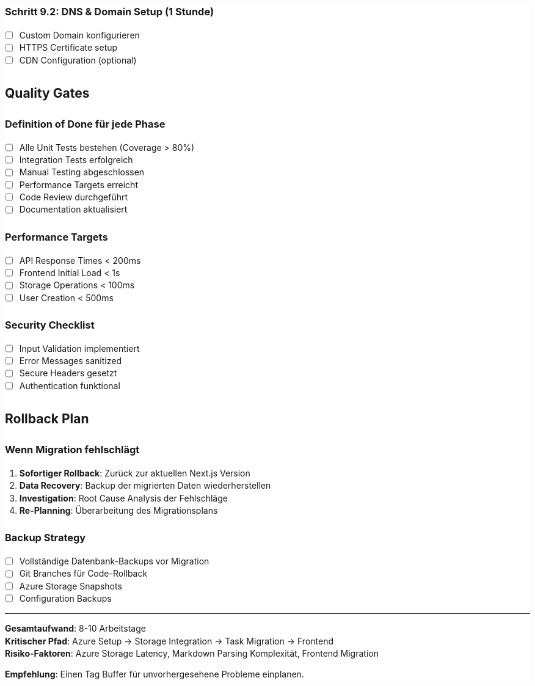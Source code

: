 ### Schritt 9.2: DNS & Domain Setup (1 Stunde)
- [ ] Custom Domain konfigurieren
- [ ] HTTPS Certificate setup
- [ ] CDN Configuration (optional)

## Quality Gates

### Definition of Done für jede Phase
- [ ] Alle Unit Tests bestehen (Coverage > 80%)
- [ ] Integration Tests erfolgreich
- [ ] Manual Testing abgeschlossen
- [ ] Performance Targets erreicht
- [ ] Code Review durchgeführt
- [ ] Documentation aktualisiert

### Performance Targets
- [ ] API Response Times < 200ms
- [ ] Frontend Initial Load < 1s
- [ ] Storage Operations < 100ms
- [ ] User Creation < 500ms

### Security Checklist
- [ ] Input Validation implementiert
- [ ] Error Messages sanitized
- [ ] Secure Headers gesetzt
- [ ] Authentication funktional

## Rollback Plan

### Wenn Migration fehlschlägt
1. **Sofortiger Rollback**: Zurück zur aktuellen Next.js Version
2. **Data Recovery**: Backup der migrierten Daten wiederherstellen
3. **Investigation**: Root Cause Analysis der Fehlschläge
4. **Re-Planning**: Überarbeitung des Migrationsplans

### Backup Strategy
- [ ] Vollständige Datenbank-Backups vor Migration
- [ ] Git Branches für Code-Rollback
- [ ] Azure Storage Snapshots
- [ ] Configuration Backups

---

**Gesamtaufwand**: 8-10 Arbeitstage  
**Kritischer Pfad**: Azure Setup → Storage Integration → Task Migration → Frontend  
**Risiko-Faktoren**: Azure Storage Latency, Markdown Parsing Komplexität, Frontend Migration

**Empfehlung**: Einen Tag Buffer für unvorhergesehene Probleme einplanen.